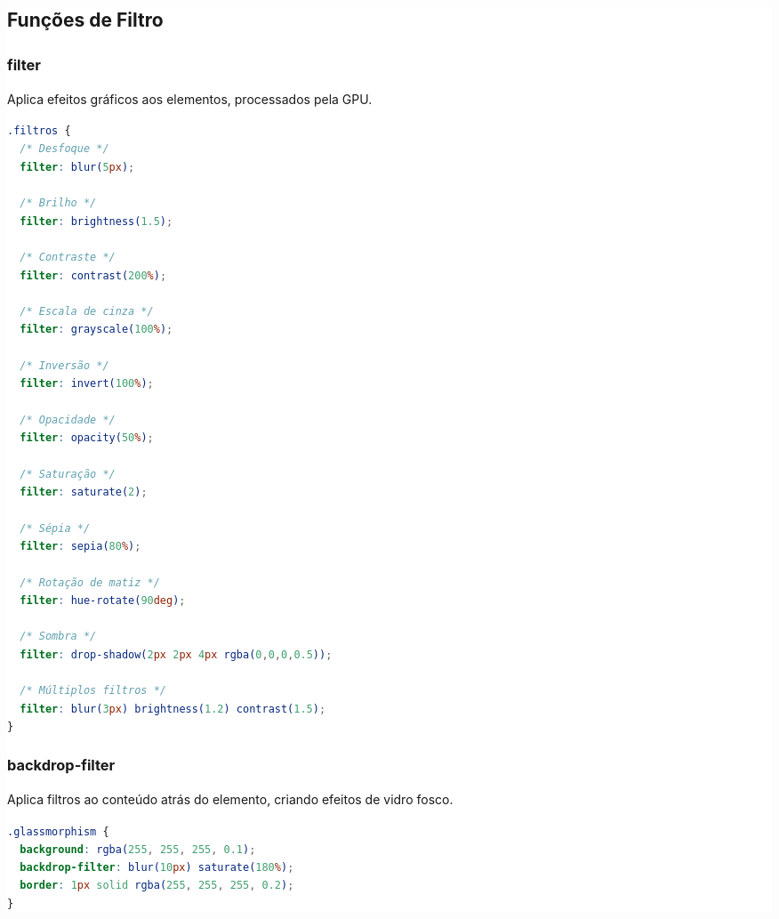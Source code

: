 ## Funções de Filtro

### filter

Aplica efeitos gráficos aos elementos, processados pela GPU.

```css
.filtros {
  /* Desfoque */
  filter: blur(5px);
  
  /* Brilho */
  filter: brightness(1.5);
  
  /* Contraste */
  filter: contrast(200%);
  
  /* Escala de cinza */
  filter: grayscale(100%);
  
  /* Inversão */
  filter: invert(100%);
  
  /* Opacidade */
  filter: opacity(50%);
  
  /* Saturação */
  filter: saturate(2);
  
  /* Sépia */
  filter: sepia(80%);
  
  /* Rotação de matiz */
  filter: hue-rotate(90deg);
  
  /* Sombra */
  filter: drop-shadow(2px 2px 4px rgba(0,0,0,0.5));
  
  /* Múltiplos filtros */
  filter: blur(3px) brightness(1.2) contrast(1.5);
}
```

### backdrop-filter

Aplica filtros ao conteúdo atrás do elemento, criando efeitos de vidro fosco.

```css
.glassmorphism {
  background: rgba(255, 255, 255, 0.1);
  backdrop-filter: blur(10px) saturate(180%);
  border: 1px solid rgba(255, 255, 255, 0.2);
}
```
